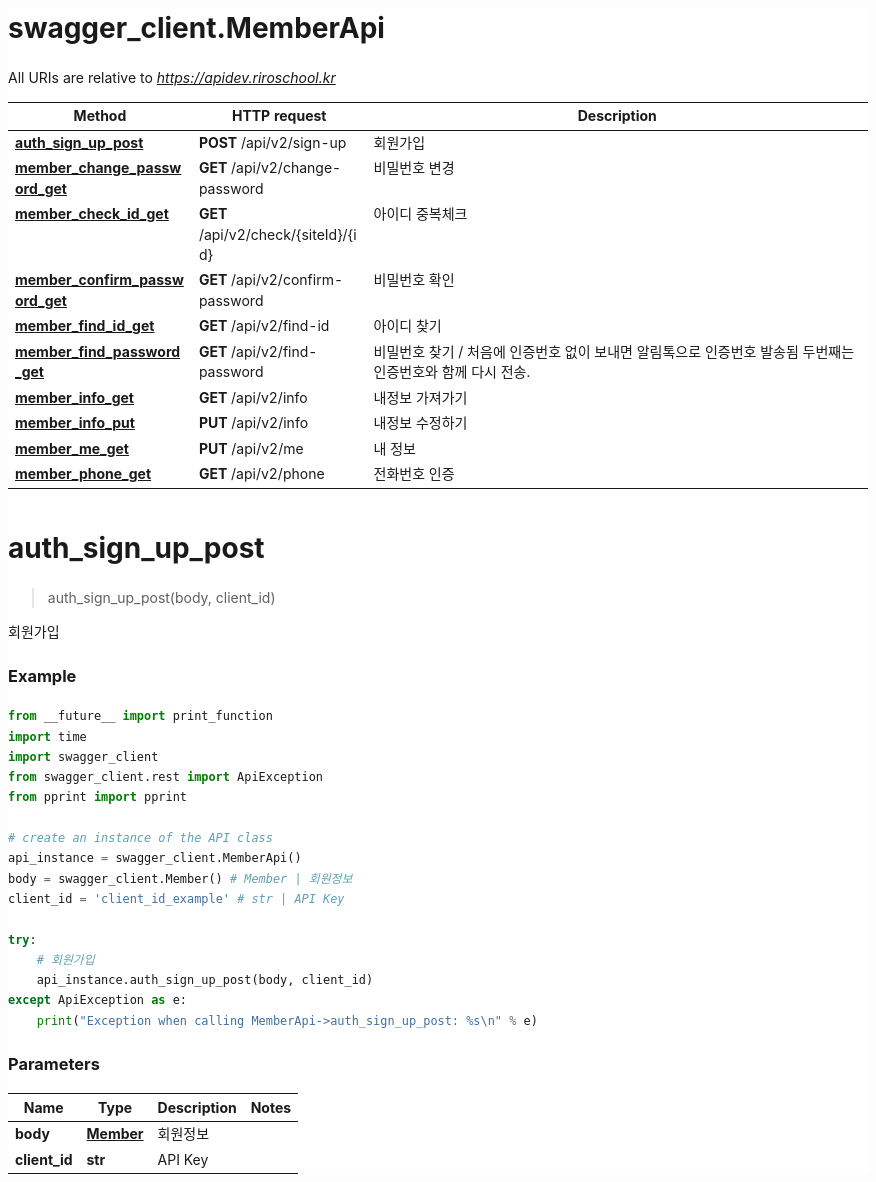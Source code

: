 # swagger_client.MemberApi

All URIs are relative to *https://apidev.riroschool.kr*

Method | HTTP request | Description
------------- | ------------- | -------------
[**auth_sign_up_post**](MemberApi.md#auth_sign_up_post) | **POST** /api/v2/sign-up | 회원가입
[**member_change_password_get**](MemberApi.md#member_change_password_get) | **GET** /api/v2/change-password | 비밀번호 변경
[**member_check_id_get**](MemberApi.md#member_check_id_get) | **GET** /api/v2/check/{siteId}/{id} | 아이디 중복체크
[**member_confirm_password_get**](MemberApi.md#member_confirm_password_get) | **GET** /api/v2/confirm-password | 비밀번호 확인
[**member_find_id_get**](MemberApi.md#member_find_id_get) | **GET** /api/v2/find-id | 아이디 찾기
[**member_find_password_get**](MemberApi.md#member_find_password_get) | **GET** /api/v2/find-password | 비밀번호 찾기 / 처음에 인증번호 없이 보내면 알림톡으로 인증번호 발송됨 두번째는 인증번호와 함께 다시 전송.
[**member_info_get**](MemberApi.md#member_info_get) | **GET** /api/v2/info | 내정보 가져가기
[**member_info_put**](MemberApi.md#member_info_put) | **PUT** /api/v2/info | 내정보 수정하기
[**member_me_get**](MemberApi.md#member_me_get) | **PUT** /api/v2/me | 내 정보
[**member_phone_get**](MemberApi.md#member_phone_get) | **GET** /api/v2/phone | 전화번호 인증

# **auth_sign_up_post**
> auth_sign_up_post(body, client_id)

회원가입

### Example
```python
from __future__ import print_function
import time
import swagger_client
from swagger_client.rest import ApiException
from pprint import pprint

# create an instance of the API class
api_instance = swagger_client.MemberApi()
body = swagger_client.Member() # Member | 회원정보
client_id = 'client_id_example' # str | API Key

try:
    # 회원가입
    api_instance.auth_sign_up_post(body, client_id)
except ApiException as e:
    print("Exception when calling MemberApi->auth_sign_up_post: %s\n" % e)
```

### Parameters

Name | Type | Description  | Notes
------------- | ------------- | ------------- | -------------
 **body** | [**Member**](Member.md)| 회원정보 | 
 **client_id** | **str**| API Key | 
